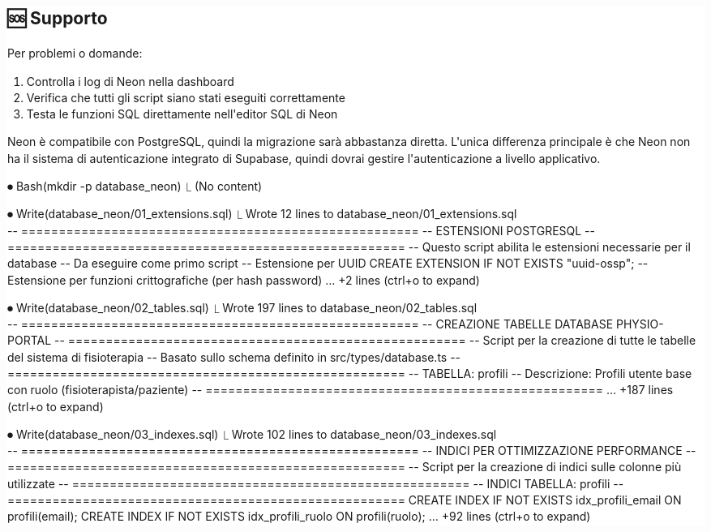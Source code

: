 ## 🆘 Supporto

Per problemi o domande:
1. Controlla i log di Neon nella dashboard
2. Verifica che tutti gli script siano stati eseguiti correttamente
3. Testa le funzioni SQL direttamente nell'editor SQL di Neon


Neon è compatibile con PostgreSQL, quindi la migrazione sarà abbastanza diretta. L'unica differenza principale è che Neon non
  ha il sistema di autenticazione integrato di Supabase, quindi dovrai gestire l'autenticazione a livello applicativo.

⏺ Bash(mkdir -p database_neon)
  ⎿  (No content)

⏺ Write(database_neon/01_extensions.sql)
  ⎿  Wrote 12 lines to database_neon/01_extensions.sql                
     -- =====================================================
     -- ESTENSIONI POSTGRESQL
     -- =====================================================
     -- Questo script abilita le estensioni necessarie per il database
     -- Da eseguire come primo script
     -- Estensione per UUID
     CREATE EXTENSION IF NOT EXISTS "uuid-ossp";
     -- Estensione per funzioni crittografiche (per hash password)
     … +2 lines (ctrl+o to expand)

⏺ Write(database_neon/02_tables.sql)
  ⎿  Wrote 197 lines to database_neon/02_tables.sql                            
     -- =====================================================
     -- CREAZIONE TABELLE DATABASE PHYSIO-PORTAL
     -- =====================================================
     -- Script per la creazione di tutte le tabelle del sistema di fisioterapia
     -- Basato sullo schema definito in src/types/database.ts
     -- =====================================================
     -- TABELLA: profili
     -- Descrizione: Profili utente base con ruolo (fisioterapista/paziente)
     -- =====================================================
     … +187 lines (ctrl+o to expand)

⏺ Write(database_neon/03_indexes.sql)
  ⎿  Wrote 102 lines to database_neon/03_indexes.sql                  
     -- =====================================================
     -- INDICI PER OTTIMIZZAZIONE PERFORMANCE
     -- =====================================================
     -- Script per la creazione di indici sulle colonne più utilizzate
     -- =====================================================
     -- INDICI TABELLA: profili
     -- =====================================================
     CREATE INDEX IF NOT EXISTS idx_profili_email ON profili(email);
     CREATE INDEX IF NOT EXISTS idx_profili_ruolo ON profili(ruolo);
     … +92 lines (ctrl+o to expand)
